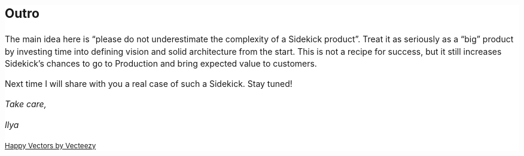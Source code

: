 ## Outro

The main idea here is “please do not underestimate the complexity of a Sidekick product”. Treat it as seriously as a “big” product by investing time into defining vision and solid architecture from the start. This is not a recipe for success, but it still increases Sidekick’s chances to go to Production and bring expected value to customers.

Next time I will share with you a real case of such a Sidekick. Stay tuned!

*Take care,*

*Ilya*

<small><a href="https://www.vecteezy.com/free-vector/happy">Happy Vectors by Vecteezy</a></small>



